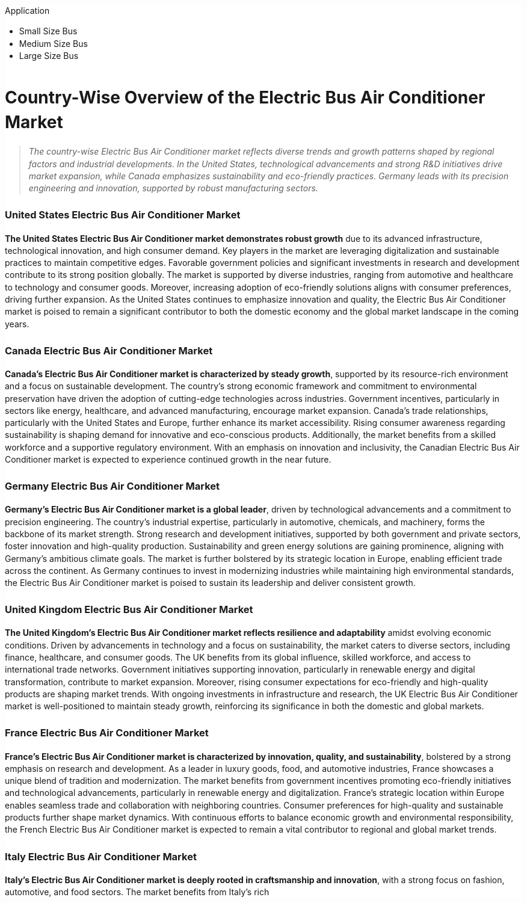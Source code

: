 Application</h3><ul><li>Small Size Bus</li><li>Medium Size Bus</li><li>Large Size Bus</li></ul><h1><span class="">Country-Wise Overview of the Electric Bus Air Conditioner Market<br /></span></h1><blockquote><p><em><span class="">The country-wise Electric Bus Air Conditioner market reflects diverse trends and growth patterns shaped by regional factors and industrial developments. In the United States, technological advancements and strong R&amp;D initiatives drive market expansion, while Canada emphasizes sustainability and eco-friendly practices. Germany leads with its precision engineering and innovation, supported by robust manufacturing sectors.</span></em></p></blockquote><h3><strong>United States Electric Bus Air Conditioner Market</strong></h3><p><strong>The United States Electric Bus Air Conditioner market demonstrates robust growth</strong> due to its advanced infrastructure, technological innovation, and high consumer demand. Key players in the market are leveraging digitalization and sustainable practices to maintain competitive edges. Favorable government policies and significant investments in research and development contribute to its strong position globally. The market is supported by diverse industries, ranging from automotive and healthcare to technology and consumer goods. Moreover, increasing adoption of eco-friendly solutions aligns with consumer preferences, driving further expansion. As the United States continues to emphasize innovation and quality, the Electric Bus Air Conditioner market is poised to remain a significant contributor to both the domestic economy and the global market landscape in the coming years.</p><h3><strong>Canada Electric Bus Air Conditioner Market</strong></h3><p><strong>Canada&rsquo;s Electric Bus Air Conditioner market is characterized by steady growth</strong>, supported by its resource-rich environment and a focus on sustainable development. The country&rsquo;s strong economic framework and commitment to environmental preservation have driven the adoption of cutting-edge technologies across industries. Government incentives, particularly in sectors like energy, healthcare, and advanced manufacturing, encourage market expansion. Canada&rsquo;s trade relationships, particularly with the United States and Europe, further enhance its market accessibility. Rising consumer awareness regarding sustainability is shaping demand for innovative and eco-conscious products. Additionally, the market benefits from a skilled workforce and a supportive regulatory environment. With an emphasis on innovation and inclusivity, the Canadian Electric Bus Air Conditioner market is expected to experience continued growth in the near future.</p><h3><strong>Germany Electric Bus Air Conditioner Market</strong></h3><p><strong>Germany&rsquo;s Electric Bus Air Conditioner market is a global leader</strong>, driven by technological advancements and a commitment to precision engineering. The country&rsquo;s industrial expertise, particularly in automotive, chemicals, and machinery, forms the backbone of its market strength. Strong research and development initiatives, supported by both government and private sectors, foster innovation and high-quality production. Sustainability and green energy solutions are gaining prominence, aligning with Germany&rsquo;s ambitious climate goals. The market is further bolstered by its strategic location in Europe, enabling efficient trade across the continent. As Germany continues to invest in modernizing industries while maintaining high environmental standards, the Electric Bus Air Conditioner market is poised to sustain its leadership and deliver consistent growth.</p><h3><strong>United Kingdom Electric Bus Air Conditioner Market</strong></h3><p><strong>The United Kingdom&rsquo;s Electric Bus Air Conditioner market reflects resilience and adaptability</strong> amidst evolving economic conditions. Driven by advancements in technology and a focus on sustainability, the market caters to diverse sectors, including finance, healthcare, and consumer goods. The UK benefits from its global influence, skilled workforce, and access to international trade networks. Government initiatives supporting innovation, particularly in renewable energy and digital transformation, contribute to market expansion. Moreover, rising consumer expectations for eco-friendly and high-quality products are shaping market trends. With ongoing investments in infrastructure and research, the UK Electric Bus Air Conditioner market is well-positioned to maintain steady growth, reinforcing its significance in both the domestic and global markets.</p><h3><strong>France Electric Bus Air Conditioner Market</strong></h3><p><strong>France&rsquo;s Electric Bus Air Conditioner market is characterized by innovation, quality, and sustainability</strong>, bolstered by a strong emphasis on research and development. As a leader in luxury goods, food, and automotive industries, France showcases a unique blend of tradition and modernization. The market benefits from government incentives promoting eco-friendly initiatives and technological advancements, particularly in renewable energy and digitalization. France&rsquo;s strategic location within Europe enables seamless trade and collaboration with neighboring countries. Consumer preferences for high-quality and sustainable products further shape market dynamics. With continuous efforts to balance economic growth and environmental responsibility, the French Electric Bus Air Conditioner market is expected to remain a vital contributor to regional and global market trends.</p><h3><strong>Italy Electric Bus Air Conditioner Market</strong></h3><p><strong>Italy&rsquo;s Electric Bus Air Conditioner market is deeply rooted in craftsmanship and innovation</strong>, with a strong focus on fashion, automotive, and food sectors. The market benefits from Italy&rsquo;s rich